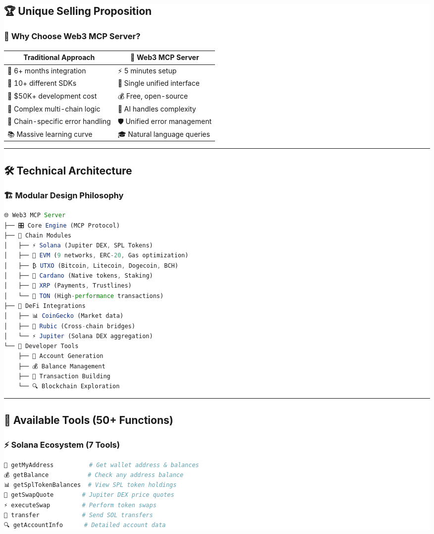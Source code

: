 
## 🏆 **Unique Selling Proposition**

### 🎯 **Why Choose Web3 MCP Server?**

| Traditional Approach | 🌟 Web3 MCP Server |
|----------------------|---------------------|
| 🐌 6+ months integration | ⚡ 5 minutes setup |
| 🔧 10+ different SDKs | 🎯 Single unified interface |  
| 💸 $50K+ development cost | 💰 Free, open-source |
| 🤯 Complex multi-chain logic | 🧠 AI handles complexity |
| 🐛 Chain-specific error handling | 🛡 Unified error management |
| 📚 Massive learning curve | 🎓 Natural language queries |

---

## 🛠 **Technical Architecture**

### 🏗 **Modular Design Philosophy**

```typescript
🌐 Web3 MCP Server
├── 🎛 Core Engine (MCP Protocol)
├── 🔗 Chain Modules
│   ├── ⚡ Solana (Jupiter DEX, SPL Tokens)  
│   ├── 🦄 EVM (9 networks, ERC-20, Gas optimization)
│   ├── ₿ UTXO (Bitcoin, Litecoin, Dogecoin, BCH)
│   ├── 🏦 Cardano (Native tokens, Staking)
│   ├── 💎 XRP (Payments, Trustlines)
│   └── 🚀 TON (High-performance transactions)
├── 🌉 DeFi Integrations
│   ├── 📊 CoinGecko (Market data)
│   ├── 🌉 Rubic (Cross-chain bridges)
│   └── ⚡ Jupiter (Solana DEX aggregation)
└── 🔧 Developer Tools
    ├── 🔑 Account Generation
    ├── 💰 Balance Management  
    ├── 📝 Transaction Building
    └── 🔍 Blockchain Exploration
```

---

## 🎪 **Available Tools (50+ Functions)**

### ⚡ **Solana Ecosystem (7 Tools)**
```bash
🔑 getMyAddress          # Get wallet address & balances
💰 getBalance           # Check any address balance  
📊 getSplTokenBalances  # View SPL token holdings
🔄 getSwapQuote        # Jupiter DEX price quotes
⚡ executeSwap         # Perform token swaps
💸 transfer            # Send SOL transfers
🔍 getAccountInfo      # Detailed account data
```
